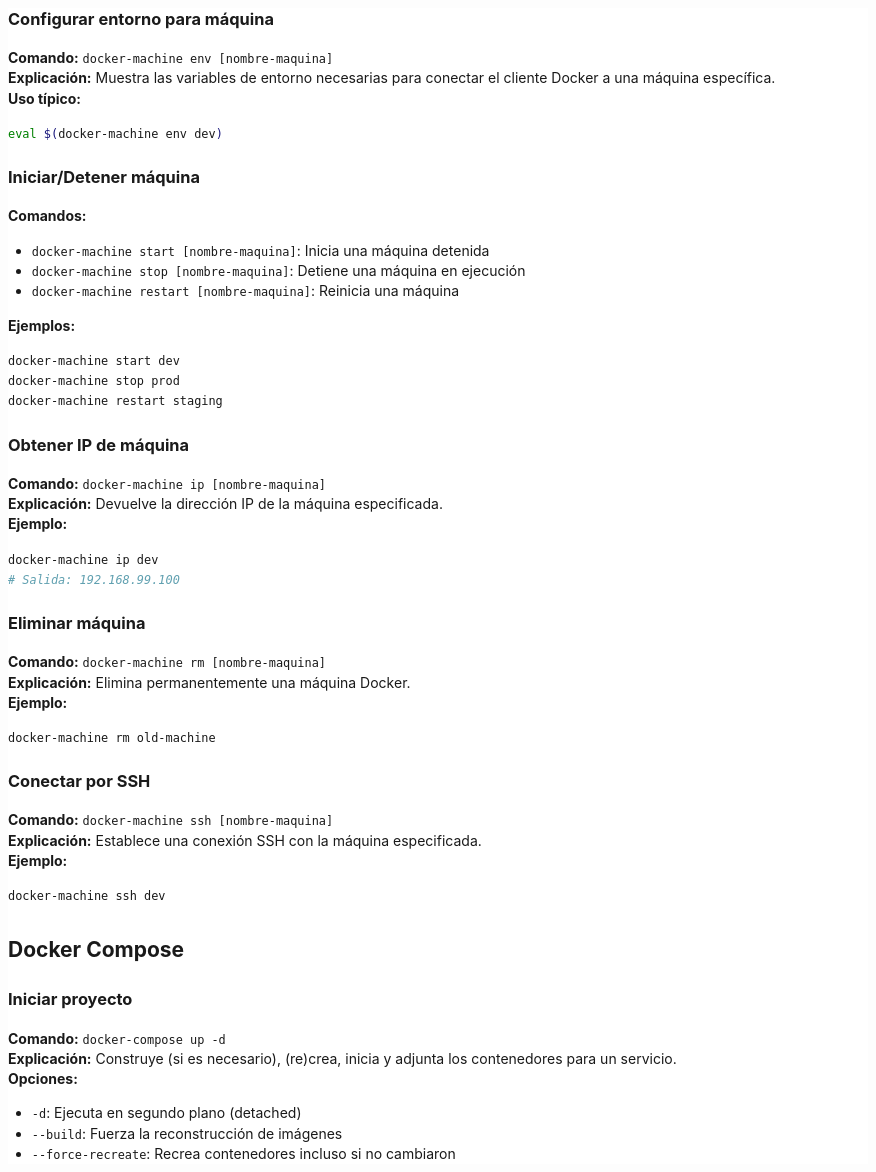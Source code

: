 ### Configurar entorno para máquina
**Comando:** `docker-machine env [nombre-maquina]`  
**Explicación:** Muestra las variables de entorno necesarias para conectar el cliente Docker a una máquina específica.  
**Uso típico:**
```bash
eval $(docker-machine env dev)
```

### Iniciar/Detener máquina
**Comandos:**
- `docker-machine start [nombre-maquina]`: Inicia una máquina detenida
- `docker-machine stop [nombre-maquina]`: Detiene una máquina en ejecución
- `docker-machine restart [nombre-maquina]`: Reinicia una máquina

**Ejemplos:**
```bash
docker-machine start dev
docker-machine stop prod
docker-machine restart staging
```

### Obtener IP de máquina
**Comando:** `docker-machine ip [nombre-maquina]`  
**Explicación:** Devuelve la dirección IP de la máquina especificada.  
**Ejemplo:**
```bash
docker-machine ip dev
# Salida: 192.168.99.100
```

### Eliminar máquina
**Comando:** `docker-machine rm [nombre-maquina]`  
**Explicación:** Elimina permanentemente una máquina Docker.  
**Ejemplo:**
```bash
docker-machine rm old-machine
```

### Conectar por SSH
**Comando:** `docker-machine ssh [nombre-maquina]`  
**Explicación:** Establece una conexión SSH con la máquina especificada.  
**Ejemplo:**
```bash
docker-machine ssh dev
```

## Docker Compose

### Iniciar proyecto
**Comando:** `docker-compose up -d`  
**Explicación:** Construye (si es necesario), (re)crea, inicia y adjunta los contenedores para un servicio.  
**Opciones:**
- `-d`: Ejecuta en segundo plano (detached)
- `--build`: Fuerza la reconstrucción de imágenes
- `--force-recreate`: Recrea contenedores incluso si no cambiaron
